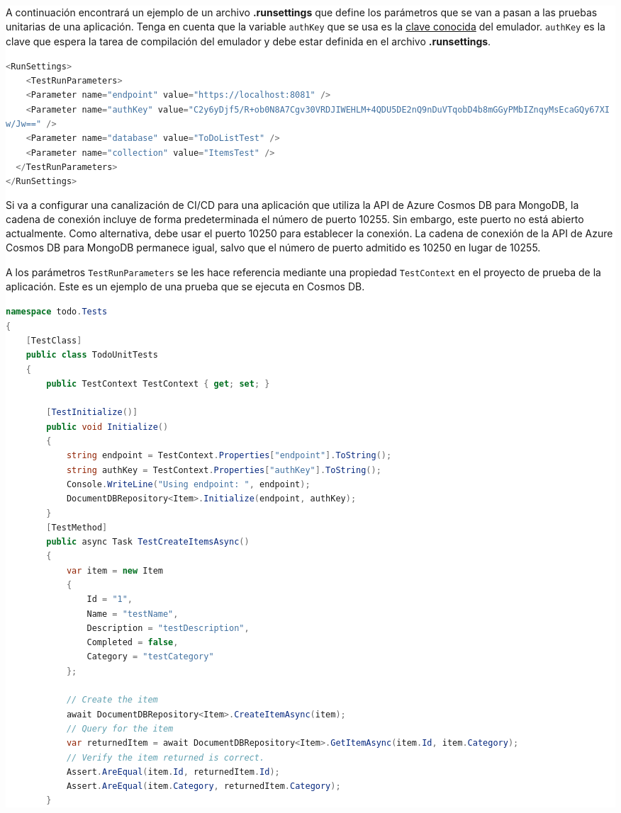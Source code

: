 A continuación encontrará un ejemplo de un archivo **.runsettings** que define los parámetros que se van a pasan a las pruebas unitarias de una aplicación. Tenga en cuenta que la variable `authKey` que se usa es la [clave conocida](https://docs.microsoft.com/azure/cosmos-db/local-emulator#authenticating-requests) del emulador. `authKey` es la clave que espera la tarea de compilación del emulador y debe estar definida en el archivo **.runsettings**.

```csharp
<RunSettings>
    <TestRunParameters>
    <Parameter name="endpoint" value="https://localhost:8081" />
    <Parameter name="authKey" value="C2y6yDjf5/R+ob0N8A7Cgv30VRDJIWEHLM+4QDU5DE2nQ9nDuVTqobD4b8mGGyPMbIZnqyMsEcaGQy67XIw/Jw==" />
    <Parameter name="database" value="ToDoListTest" />
    <Parameter name="collection" value="ItemsTest" />
  </TestRunParameters>
</RunSettings>
```

Si va a configurar una canalización de CI/CD para una aplicación que utiliza la API de Azure Cosmos DB para MongoDB, la cadena de conexión incluye de forma predeterminada el número de puerto 10255. Sin embargo, este puerto no está abierto actualmente. Como alternativa, debe usar el puerto 10250 para establecer la conexión. La cadena de conexión de la API de Azure Cosmos DB para MongoDB permanece igual, salvo que el número de puerto admitido es 10250 en lugar de 10255.

A los parámetros `TestRunParameters` se les hace referencia mediante una propiedad `TestContext` en el proyecto de prueba de la aplicación. Este es un ejemplo de una prueba que se ejecuta en Cosmos DB.

```csharp
namespace todo.Tests
{
    [TestClass]
    public class TodoUnitTests
    {
        public TestContext TestContext { get; set; }

        [TestInitialize()]
        public void Initialize()
        {
            string endpoint = TestContext.Properties["endpoint"].ToString();
            string authKey = TestContext.Properties["authKey"].ToString();
            Console.WriteLine("Using endpoint: ", endpoint);
            DocumentDBRepository<Item>.Initialize(endpoint, authKey);
        }
        [TestMethod]
        public async Task TestCreateItemsAsync()
        {
            var item = new Item
            {
                Id = "1",
                Name = "testName",
                Description = "testDescription",
                Completed = false,
                Category = "testCategory"
            };

            // Create the item
            await DocumentDBRepository<Item>.CreateItemAsync(item);
            // Query for the item
            var returnedItem = await DocumentDBRepository<Item>.GetItemAsync(item.Id, item.Category);
            // Verify the item returned is correct.
            Assert.AreEqual(item.Id, returnedItem.Id);
            Assert.AreEqual(item.Category, returnedItem.Category);
        }

```